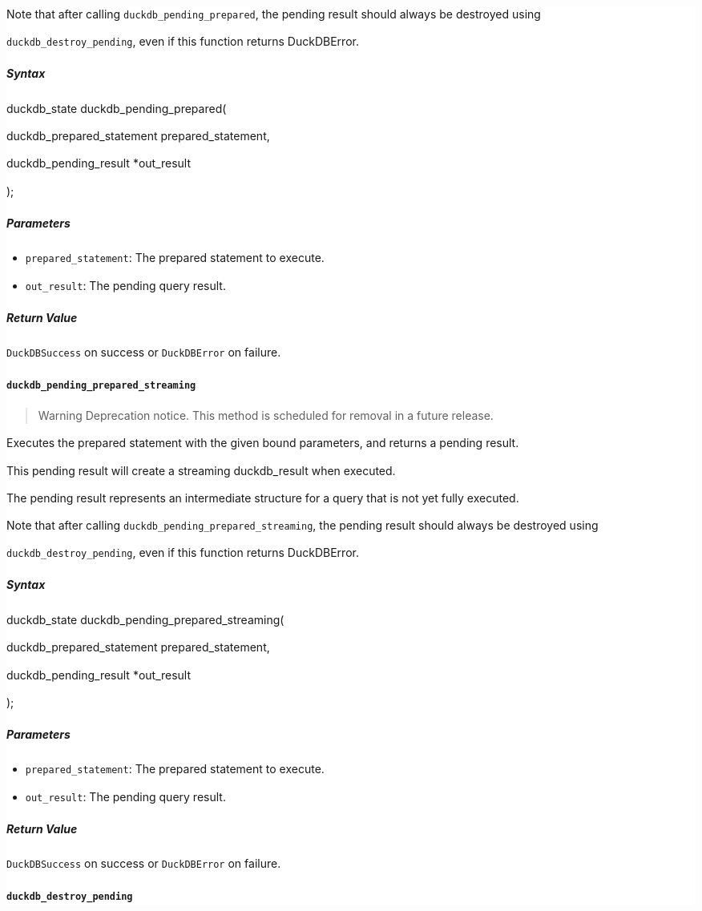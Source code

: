 Note that after calling `duckdb_pending_prepared`, the pending result should always be destroyed using

`duckdb_destroy_pending`, even if this function returns DuckDBError.

##### Syntax

duckdb_state duckdb_pending_prepared(

  duckdb_prepared_statement prepared_statement,

  duckdb_pending_result *out_result

);

##### Parameters

* `prepared_statement`: The prepared statement to execute.

* `out_result`: The pending query result.

##### Return Value

`DuckDBSuccess` on success or `DuckDBError` on failure.

#### `duckdb_pending_prepared_streaming`

> Warning Deprecation notice. This method is scheduled for removal in a future release.

Executes the prepared statement with the given bound parameters, and returns a pending result.

This pending result will create a streaming duckdb_result when executed.

The pending result represents an intermediate structure for a query that is not yet fully executed.

Note that after calling `duckdb_pending_prepared_streaming`, the pending result should always be destroyed using

`duckdb_destroy_pending`, even if this function returns DuckDBError.

##### Syntax

duckdb_state duckdb_pending_prepared_streaming(

  duckdb_prepared_statement prepared_statement,

  duckdb_pending_result *out_result

);

##### Parameters

* `prepared_statement`: The prepared statement to execute.

* `out_result`: The pending query result.

##### Return Value

`DuckDBSuccess` on success or `DuckDBError` on failure.

#### `duckdb_destroy_pending`

